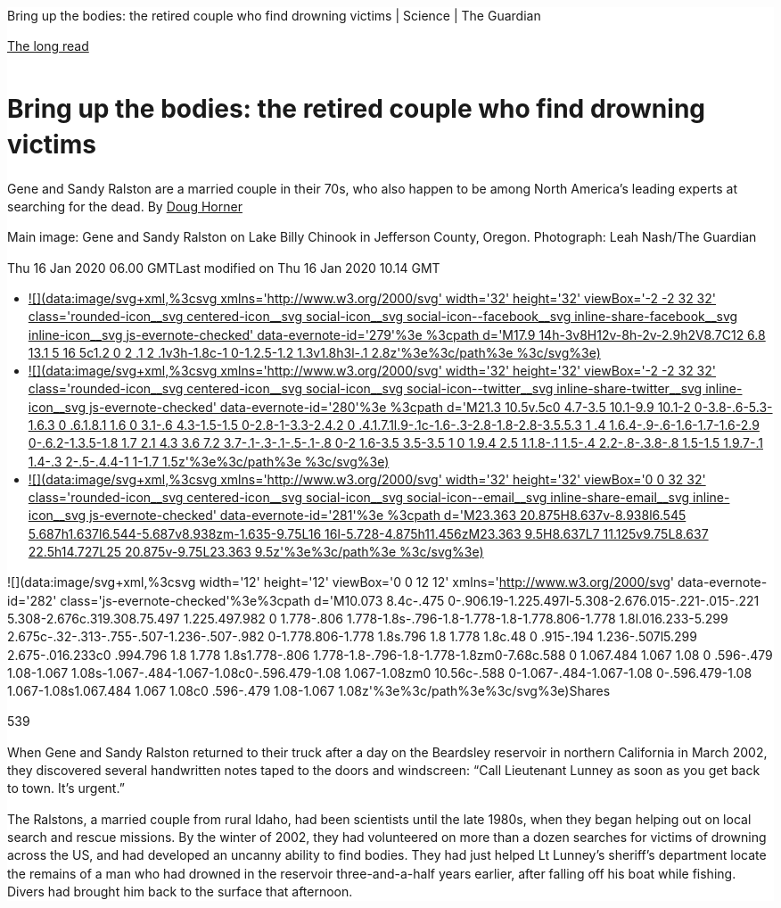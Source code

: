 Bring up the bodies: the retired couple who find drowning victims | Science | The Guardian

[The long read](https://www.theguardian.com/news/series/the-long-read)

# Bring up the bodies: the retired couple who find drowning victims

Gene and Sandy Ralston are a married couple in their 70s, who also happen to be among North America’s leading experts at searching for the dead. By   [Doug Horner](https://www.theguardian.com/profile/doug-horner)

Main image: Gene and Sandy Ralston on Lake Billy Chinook in Jefferson County, Oregon. Photograph: Leah Nash/The Guardian

Thu 16 Jan 2020 06.00 GMTLast modified on Thu 16 Jan 2020 10.14 GMT

- [![](data:image/svg+xml,%3csvg xmlns='http://www.w3.org/2000/svg' width='32' height='32' viewBox='-2 -2 32 32' class='rounded-icon__svg centered-icon__svg social-icon__svg social-icon--facebook__svg inline-share-facebook__svg inline-icon__svg js-evernote-checked' data-evernote-id='279'%3e %3cpath d='M17.9 14h-3v8H12v-8h-2v-2.9h2V8.7C12 6.8 13.1 5 16 5c1.2 0 2 .1 2 .1v3h-1.8c-1 0-1.2.5-1.2 1.3v1.8h3l-.1 2.8z'%3e%3c/path%3e %3c/svg%3e)](https://www.facebook.com/dialog/share?app_id=180444840287&href=https%3A%2F%2Fwww.theguardian.com%2Fscience%2F2020%2Fjan%2F16%2Fbring-up-the-bodies-gene-sandy-ralston-drowning-victims-sonar%3FCMP%3Dshare_btn_fb)
- [![](data:image/svg+xml,%3csvg xmlns='http://www.w3.org/2000/svg' width='32' height='32' viewBox='-2 -2 32 32' class='rounded-icon__svg centered-icon__svg social-icon__svg social-icon--twitter__svg inline-share-twitter__svg inline-icon__svg js-evernote-checked' data-evernote-id='280'%3e %3cpath d='M21.3 10.5v.5c0 4.7-3.5 10.1-9.9 10.1-2 0-3.8-.6-5.3-1.6.3 0 .6.1.8.1 1.6 0 3.1-.6 4.3-1.5-1.5 0-2.8-1-3.3-2.4.2 0 .4.1.7.1l.9-.1c-1.6-.3-2.8-1.8-2.8-3.5.5.3 1 .4 1.6.4-.9-.6-1.6-1.7-1.6-2.9 0-.6.2-1.3.5-1.8 1.7 2.1 4.3 3.6 7.2 3.7-.1-.3-.1-.5-.1-.8 0-2 1.6-3.5 3.5-3.5 1 0 1.9.4 2.5 1.1.8-.1 1.5-.4 2.2-.8-.3.8-.8 1.5-1.5 1.9.7-.1 1.4-.3 2-.5-.4.4-1 1-1.7 1.5z'%3e%3c/path%3e %3c/svg%3e)](https://twitter.com/intent/tweet?text=Bring%20up%20the%20bodies%3A%20the%20retired%20couple%20who%20find%20drowning%20victims&url=https%3A%2F%2Fwww.theguardian.com%2Fscience%2F2020%2Fjan%2F16%2Fbring-up-the-bodies-gene-sandy-ralston-drowning-victims-sonar%3FCMP%3Dshare_btn_tw)
- [![](data:image/svg+xml,%3csvg xmlns='http://www.w3.org/2000/svg' width='32' height='32' viewBox='0 0 32 32' class='rounded-icon__svg centered-icon__svg social-icon__svg social-icon--email__svg inline-share-email__svg inline-icon__svg js-evernote-checked' data-evernote-id='281'%3e %3cpath d='M23.363 20.875H8.637v-8.938l6.545 5.687h1.637l6.544-5.687v8.938zm-1.635-9.75L16 16l-5.728-4.875h11.456zM23.363 9.5H8.637L7 11.125v9.75L8.637 22.5h14.727L25 20.875v-9.75L23.363 9.5z'%3e%3c/path%3e %3c/svg%3e)](https://www.theguardian.com/science/2020/jan/16/bring-up-the-bodies-gene-sandy-ralston-drowning-victims-sonarmailto:?subject=Bring%20up%20the%20bodies%3A%20the%20retired%20couple%20who%20find%20drowning%20victims&body=https%3A%2F%2Fwww.theguardian.com%2Fscience%2F2020%2Fjan%2F16%2Fbring-up-the-bodies-gene-sandy-ralston-drowning-victims-sonar%3FCMP%3Dshare_btn_link)

![](data:image/svg+xml,%3csvg width='12' height='12' viewBox='0 0 12 12' xmlns='http://www.w3.org/2000/svg' data-evernote-id='282' class='js-evernote-checked'%3e%3cpath d='M10.073 8.4c-.475 0-.906.19-1.225.497l-5.308-2.676.015-.221-.015-.221 5.308-2.676c.319.308.75.497 1.225.497.982 0 1.778-.806 1.778-1.8s-.796-1.8-1.778-1.8-1.778.806-1.778 1.8l.016.233-5.299 2.675c-.32-.313-.755-.507-1.236-.507-.982 0-1.778.806-1.778 1.8s.796 1.8 1.778 1.8c.48 0 .915-.194 1.236-.507l5.299 2.675-.016.233c0 .994.796 1.8 1.778 1.8s1.778-.806 1.778-1.8-.796-1.8-1.778-1.8zm0-7.68c.588 0 1.067.484 1.067 1.08 0 .596-.479 1.08-1.067 1.08s-1.067-.484-1.067-1.08c0-.596.479-1.08 1.067-1.08zm0 10.56c-.588 0-1.067-.484-1.067-1.08 0-.596.479-1.08 1.067-1.08s1.067.484 1.067 1.08c0 .596-.479 1.08-1.067 1.08z'%3e%3c/path%3e%3c/svg%3e)Shares

539

When Gene and Sandy Ralston returned to their truck after a day on the Beardsley reservoir in northern California in March 2002, they discovered several handwritten notes taped to the doors and windscreen: “Call Lieutenant Lunney as soon as you get back to town. It’s urgent.”

The Ralstons, a married couple from rural Idaho, had been scientists until the late 1980s, when they began helping out on local search and rescue missions. By the winter of 2002, they had volunteered on more than a dozen searches for victims of drowning across the US, and had developed an uncanny ability to find bodies. They had just helped Lt Lunney’s sheriff’s department locate the remains of a man who had drowned in the reservoir three-and-a-half years earlier, after falling off his boat while fishing. Divers had brought him back to the surface that afternoon.
